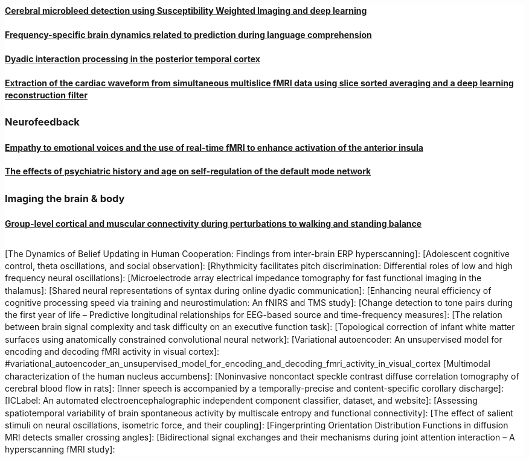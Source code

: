 #### [Cerebral microbleed detection using Susceptibility Weighted Imaging and deep learning][2019_HaackeEMark_UtriainenDavid_LiuSaifeng]

#### [Frequency-specific brain dynamics related to prediction during language comprehension][2019_SchoffelenJan-Mathijs_WillemsRoelM_ArmeniKristijan]

#### [Dyadic interaction processing in the posterior temporal cortex][2019_KoldewynKami_WalbrinJon]

#### [Extraction of the cardiac waveform from simultaneous multislice fMRI data using slice sorted averaging and a deep learning reconstruction filter][2019_FrederickBlaise_HockeLia_AslanSerdar]

### Neurofeedback

#### [Empathy to emotional voices and the use of real-time fMRI to enhance activation of the anterior insula][2019_PollickFrankE_Al-WasitySalim_KanelDana]

#### [The effects of psychiatric history and age on self-regulation of the default mode network][2019_ScharnowskiFrank_SkourasStavros]

### Imaging the brain & body

#### [Group-level cortical and muscular connectivity during perturbations to walking and standing balance][2019_FerrisDanielP_PetersonStevenM]



##
[2019-09-01]: https://www.sciencedirect.com/journal/neuroimage/vol/198/suppl/C


[The Dynamics of Belief Updating in Human Cooperation: Findings from inter-brain ERP hyperscanning]: 
[Adolescent cognitive control, theta oscillations, and social observation]: 
[Rhythmicity facilitates pitch discrimination: Differential roles of low and high frequency neural oscillations]: 
[Microelectrode array electrical impedance tomography for fast functional imaging in the thalamus]: 
[Shared neural representations of syntax during online dyadic communication]: 
[Enhancing neural efficiency of cognitive processing speed via training and neurostimulation: An fNIRS and TMS study]: 
[Change detection to tone pairs during the first year of life – Predictive longitudinal relationships for EEG-based source and time-frequency measures]: 
[The relation between brain signal complexity and task difficulty on an executive function task]: 
[Topological correction of infant white matter surfaces using anatomically constrained convolutional neural network]: 
[Variational autoencoder: An unsupervised model for encoding and decoding fMRI activity in visual cortex]: #variational_autoencoder_an_unsupervised_model_for_encoding_and_decoding_fmri_activity_in_visual_cortex
[Multimodal characterization of the human nucleus accumbens]: 
[Noninvasive noncontact speckle contrast diffuse correlation tomography of cerebral blood flow in rats]: 
[Inner speech is accompanied by a temporally-precise and content-specific corollary discharge]: 
[ICLabel: An automated electroencephalographic independent component classifier, dataset, and website]: 
[Assessing spatiotemporal variability of brain spontaneous activity by multiscale entropy and functional connectivity]: 
[The effect of salient stimuli on neural oscillations, isometric force, and their coupling]: 
[Fingerprinting Orientation Distribution Functions in diffusion MRI detects smaller crossing angles]: 
[Bidirectional signal exchanges and their mechanisms during joint attention interaction – A hyperscanning fMRI study]: 

[2019_GuRuolei_LinYiqin_ZhangDandan]: https://www.sciencedirect.com/science/article/pii/S1053811919304215
[2019_FoxNathanA_BarkerTysonV_BuzzellGeorgeA]: https://www.sciencedirect.com/science/article/pii/S1053811919303696
[2019_TrainorLaurelJ_BosnyakDanJ_ChangAndrew]: https://www.sciencedirect.com/science/article/pii/S1053811919303908
[2019_EiberCalvin_McEwanAlistair_ZhuDanyi]: https://www.sciencedirect.com/science/article/pii/S1053811919304070
[2019_LuChunming_BraniganHollyP_LiuWenda]: https://www.sciencedirect.com/science/article/pii/S1053811919304276
[2019_TongShanbao_AyazHasan_CurtinAdrian]: https://www.sciencedirect.com/science/article/pii/S1053811919304033
[2019_BenasichApril_Ortiz-MantillaSilvia_HämäläinenJarmoA]: https://www.sciencedirect.com/science/article/pii/S1053811919304264
[2019_SheddenJudithM_BarkerRyanM_GrundyJohnG]: https://www.sciencedirect.com/science/article/pii/S1053811919304379
[2019_LiGang_ZhangDaoqiang_SunLiang]: https://www.sciencedirect.com/science/article/pii/S105381191930429X
[2019_LiuZhongming_WenHaiguang_HanKuan]: https://www.sciencedirect.com/science/article/pii/S1053811919304318
[2019_HalpernCaseyH_TianQiyuan_CartmellSamuelCD]: https://www.sciencedirect.com/science/article/pii/S1053811919304021
[2019_YuGuoqiang_MazdeyasnaSiavash_HuangChong]: https://www.sciencedirect.com/science/article/pii/S1053811919304392
[2019_WhitfordThomasJ_LePelleyMikeE_JackBradleyN]: https://www.sciencedirect.com/science/article/pii/S1053811919303246
[2019_MakeigScott_Kreutz-DelgadoKen_Pion-TonachiniLuca]: https://www.sciencedirect.com/science/article/pii/S1053811919304185
[2019_ZhouChangsong_SongChenchen_LiuMianxin]: https://www.sciencedirect.com/science/article/pii/S1053811919304069
[2019_IannettiGianDomenico_PawarVijayM_NovembreGiacomo]: https://www.sciencedirect.com/science/article/pii/S1053811919304240
[2019_BoadaFernandoE_CloosMartijnA_BaeteStevenH]: https://www.sciencedirect.com/science/article/pii/S1053811919304100
[2019_BilekEdda_DanRotem_GoelmanGadi]: https://www.sciencedirect.com/science/article/pii/S1053811919304203
[2019_AyacheNicholas_DelingetteHervé_SiveraRaphaël]: https://www.sciencedirect.com/science/article/pii/S105381191930432X
[2019_HaackeEMark_UtriainenDavid_LiuSaifeng]: https://www.sciencedirect.com/science/article/pii/S1053811919304380
[2019_SchoffelenJan-Mathijs_WillemsRoelM_ArmeniKristijan]: https://www.sciencedirect.com/science/article/pii/S1053811919304057
[2019_KoldewynKami_WalbrinJon]: https://www.sciencedirect.com/science/article/pii/S1053811919304197
[2019_FrederickBlaise_HockeLia_AslanSerdar]: https://www.sciencedirect.com/science/article/pii/S1053811919304410
[2019_PollickFrankE_Al-WasitySalim_KanelDana]: https://www.sciencedirect.com/science/article/pii/S1053811919304045
[2019_ScharnowskiFrank_SkourasStavros]: https://www.sciencedirect.com/science/article/pii/S105381191930391X
[2019_FerrisDanielP_PetersonStevenM]: https://www.sciencedirect.com/science/article/pii/S1053811919304306
[cover]: https://ars.els-cdn.com/content/image/1-s2.0-S1053811919X00117-cov150h.gif